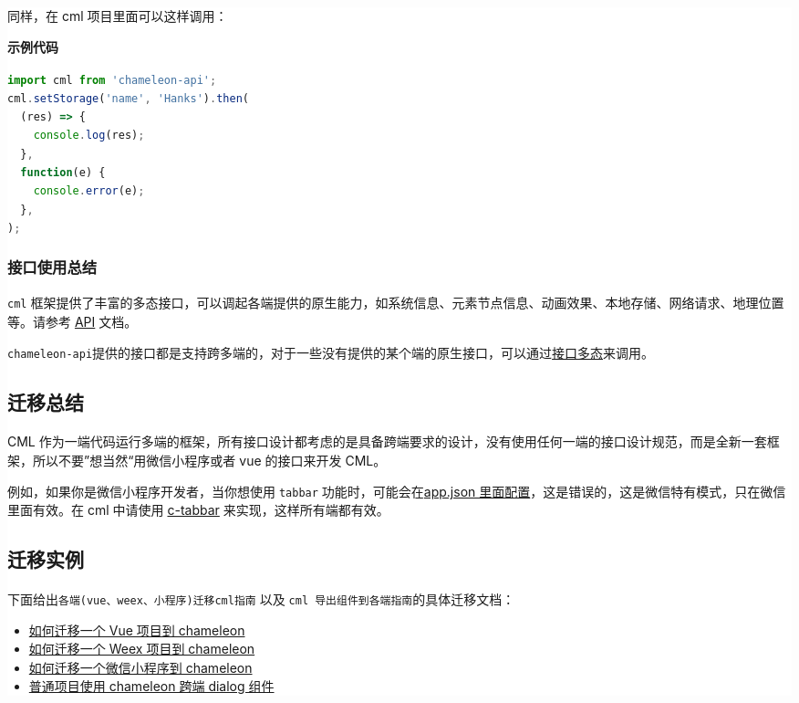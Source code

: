 同样，在 cml 项目里面可以这样调用：

**示例代码**

```javascript
import cml from 'chameleon-api';
cml.setStorage('name', 'Hanks').then(
  (res) => {
    console.log(res);
  },
  function(e) {
    console.error(e);
  },
);
```

### 接口使用总结

`cml` 框架提供了丰富的多态接口，可以调起各端提供的原生能力，如系统信息、元素节点信息、动画效果、本地存储、网络请求、地理位置等。请参考 [API](https://cmljs.org/doc/api/api.html) 文档。

`chameleon-api`提供的接口都是支持跨多端的，对于一些没有提供的某个端的原生接口，可以通过[接口多态](https://cmljs.org/doc/framework/polymorphism/api.html?h=%E5%A4%9A%E6%80%81%E6%8E%A5%E5%8F%A3)来调用。

## 迁移总结

CML 作为一端代码运行多端的框架，所有接口设计都考虑的是具备跨端要求的设计，没有使用任何一端的接口设计规范，而是全新一套框架，所以不要”想当然“用微信小程序或者 vue 的接口来开发 CML。

例如，如果你是微信小程序开发者，当你想使用 `tabbar` 功能时，可能会在[app.json 里面配置](https://developers.weixin.qq.com/miniprogram/dev/framework/ability/custom-tabbar.html)，这是错误的，这是微信特有模式，只在微信里面有效。在 cml 中请使用 [c-tabbar](https://cml.js.org/doc/component/expand/compound/c-tabbar.html) 来实现，这样所有端都有效。

## 迁移实例

下面给出`各端(vue、weex、小程序)迁移cml指南` 以及 `cml 导出组件到各端指南`的具体迁移文档：

- [如何迁移一个 Vue 项目到 chameleon](https://cmljs.org/doc/example/web_to_chameleon.html)
- [如何迁移一个 Weex 项目到 chameleon](https://cmljs.org/doc/example/weex_to_chameleon.html)
- [如何迁移一个微信小程序到 chameleon](https://cmljs.org/doc/example/wx_to_chameleon.html)
- [普通项目使用 chameleon 跨端 dialog 组件](https://cmljs.org/doc/example/webpack_output.html)
